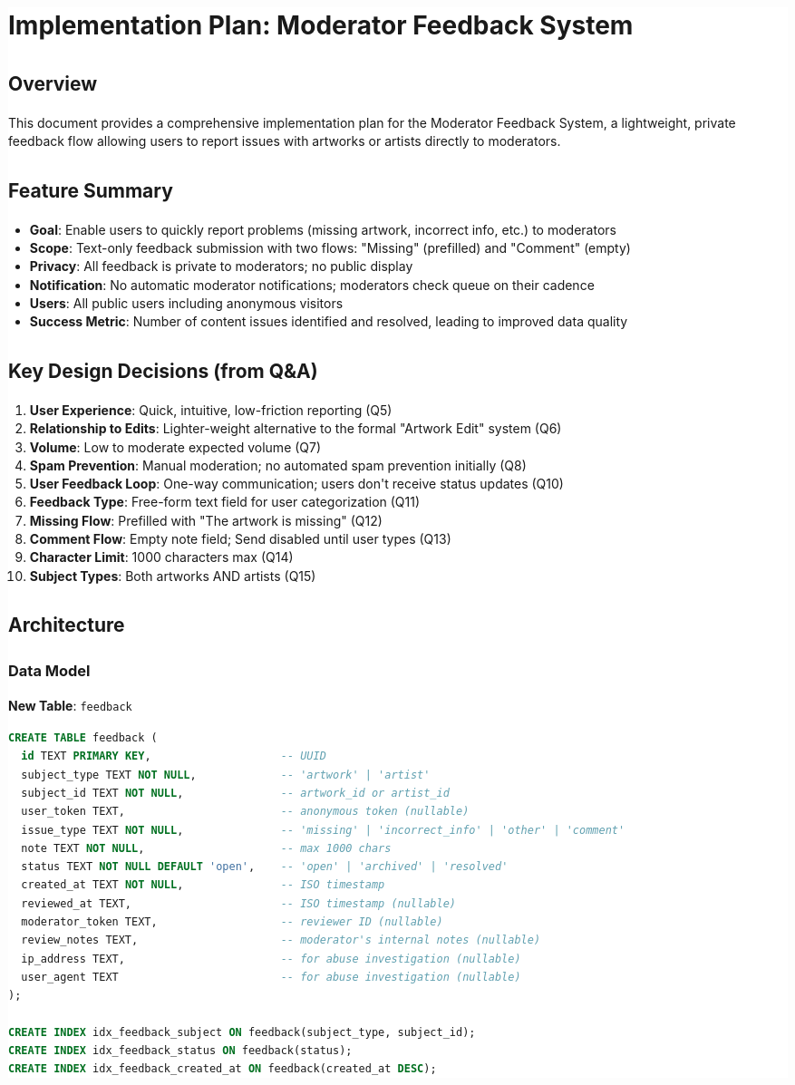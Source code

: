# Implementation Plan: Moderator Feedback System

## Overview

This document provides a comprehensive implementation plan for the Moderator Feedback System, a lightweight, private feedback flow allowing users to report issues with artworks or artists directly to moderators.

## Feature Summary

- **Goal**: Enable users to quickly report problems (missing artwork, incorrect info, etc.) to moderators
- **Scope**: Text-only feedback submission with two flows: "Missing" (prefilled) and "Comment" (empty)
- **Privacy**: All feedback is private to moderators; no public display
- **Notification**: No automatic moderator notifications; moderators check queue on their cadence
- **Users**: All public users including anonymous visitors
- **Success Metric**: Number of content issues identified and resolved, leading to improved data quality

## Key Design Decisions (from Q&A)

1. **User Experience**: Quick, intuitive, low-friction reporting (Q5)
2. **Relationship to Edits**: Lighter-weight alternative to the formal "Artwork Edit" system (Q6)
3. **Volume**: Low to moderate expected volume (Q7)
4. **Spam Prevention**: Manual moderation; no automated spam prevention initially (Q8)
5. **User Feedback Loop**: One-way communication; users don't receive status updates (Q10)
6. **Feedback Type**: Free-form text field for user categorization (Q11)
7. **Missing Flow**: Prefilled with "The artwork is missing" (Q12)
8. **Comment Flow**: Empty note field; Send disabled until user types (Q13)
9. **Character Limit**: 1000 characters max (Q14)
10. **Subject Types**: Both artworks AND artists (Q15)

## Architecture

### Data Model

**New Table**: `feedback`

```sql
CREATE TABLE feedback (
  id TEXT PRIMARY KEY,                    -- UUID
  subject_type TEXT NOT NULL,             -- 'artwork' | 'artist'
  subject_id TEXT NOT NULL,               -- artwork_id or artist_id
  user_token TEXT,                        -- anonymous token (nullable)
  issue_type TEXT NOT NULL,               -- 'missing' | 'incorrect_info' | 'other' | 'comment'
  note TEXT NOT NULL,                     -- max 1000 chars
  status TEXT NOT NULL DEFAULT 'open',    -- 'open' | 'archived' | 'resolved'
  created_at TEXT NOT NULL,               -- ISO timestamp
  reviewed_at TEXT,                       -- ISO timestamp (nullable)
  moderator_token TEXT,                   -- reviewer ID (nullable)
  review_notes TEXT,                      -- moderator's internal notes (nullable)
  ip_address TEXT,                        -- for abuse investigation (nullable)
  user_agent TEXT                         -- for abuse investigation (nullable)
);

CREATE INDEX idx_feedback_subject ON feedback(subject_type, subject_id);
CREATE INDEX idx_feedback_status ON feedback(status);
CREATE INDEX idx_feedback_created_at ON feedback(created_at DESC);
```

